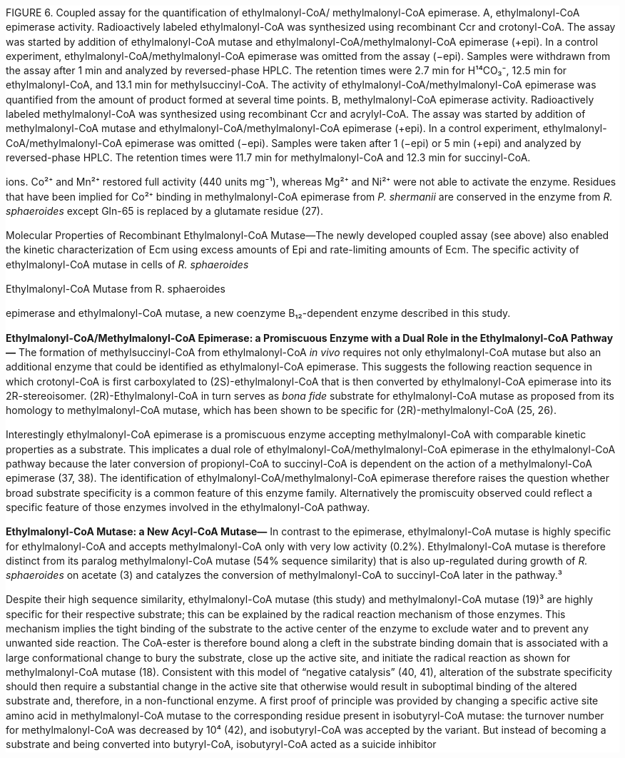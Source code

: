 FIGURE 6. Coupled assay for the quantification of ethylmalonyl-CoA/ methylmalonyl-CoA epimerase. A, ethylmalonyl-CoA epimerase activity. Radioactively labeled ethylmalonyl-CoA was synthesized using recombinant Ccr and crotonyl-CoA. The assay was started by addition of ethylmalonyl-CoA mutase and ethylmalonyl-CoA/methylmalonyl-CoA epimerase (+epi). In a control experiment, ethylmalonyl-CoA/methylmalonyl-CoA epimerase was omitted from the assay (−epi). Samples were withdrawn from the assay after 1 min and analyzed by reversed-phase HPLC. The retention times were 2.7 min for H¹⁴CO₃⁻, 12.5 min for ethylmalonyl-CoA, and 13.1 min for methylsuccinyl-CoA. The activity of ethylmalonyl-CoA/methylmalonyl-CoA epimerase was quantified from the amount of product formed at several time points. B, methylmalonyl-CoA epimerase activity. Radioactively labeled methylmalonyl-CoA was synthesized using recombinant Ccr and acrylyl-CoA. The assay was started by addition of methylmalonyl-CoA mutase and ethylmalonyl-CoA/methylmalonyl-CoA epimerase (+epi). In a control experiment, ethylmalonyl-CoA/methylmalonyl-CoA epimerase was omitted (−epi). Samples were taken after 1 (−epi) or 5 min (+epi) and analyzed by reversed-phase HPLC. The retention times were 11.7 min for methylmalonyl-CoA and 12.3 min for succinyl-CoA.

ions. Co²⁺ and Mn²⁺ restored full activity (440 units mg⁻¹), whereas Mg²⁺ and Ni²⁺ were not able to activate the enzyme. Residues that have been implied for Co²⁺ binding in methylmalonyl-CoA epimerase from *P. shermanii* are conserved in the enzyme from *R. sphaeroides* except Gln-65 is replaced by a glutamate residue (27).

Molecular Properties of Recombinant Ethylmalonyl-CoA Mutase—The newly developed coupled assay (see above) also enabled the kinetic characterization of Ecm using excess amounts of Epi and rate-limiting amounts of Ecm. The specific activity of ethylmalonyl-CoA mutase in cells of *R. sphaeroides*

Ethylmalonyl-CoA Mutase from R. sphaeroides

epimerase and ethylmalonyl-CoA mutase, a new coenzyme B₁₂-dependent enzyme described in this study.

**Ethylmalonyl-CoA/Methylmalonyl-CoA Epimerase: a Promiscuous Enzyme with a Dual Role in the Ethylmalonyl-CoA Pathway—** The formation of methylsuccinyl-CoA from ethylmalonyl-CoA *in vivo* requires not only ethylmalonyl-CoA mutase but also an additional enzyme that could be identified as ethylmalonyl-CoA epimerase. This suggests the following reaction sequence in which crotonyl-CoA is first carboxylated to (2S)-ethylmalonyl-CoA that is then converted by ethylmalonyl-CoA epimerase into its 2R-stereoisomer. (2R)-Ethylmalonyl-CoA in turn serves as *bona fide* substrate for ethylmalonyl-CoA mutase as proposed from its homology to methylmalonyl-CoA mutase, which has been shown to be specific for (2R)-methylmalonyl-CoA (25, 26).

Interestingly ethylmalonyl-CoA epimerase is a promiscuous enzyme accepting methylmalonyl-CoA with comparable kinetic properties as a substrate. This implicates a dual role of ethylmalonyl-CoA/methylmalonyl-CoA epimerase in the ethylmalonyl-CoA pathway because the later conversion of propionyl-CoA to succinyl-CoA is dependent on the action of a methylmalonyl-CoA epimerase (37, 38). The identification of ethylmalonyl-CoA/methylmalonyl-CoA epimerase therefore raises the question whether broad substrate specificity is a common feature of this enzyme family. Alternatively the promiscuity observed could reflect a specific feature of those enzymes involved in the ethylmalonyl-CoA pathway.

**Ethylmalonyl-CoA Mutase: a New Acyl-CoA Mutase—** In contrast to the epimerase, ethylmalonyl-CoA mutase is highly specific for ethylmalonyl-CoA and accepts methylmalonyl-CoA only with very low activity (0.2%). Ethylmalonyl-CoA mutase is therefore distinct from its paralog methylmalonyl-CoA mutase (54% sequence similarity) that is also up-regulated during growth of *R. sphaeroides* on acetate (3) and catalyzes the conversion of methylmalonyl-CoA to succinyl-CoA later in the pathway.³

Despite their high sequence similarity, ethylmalonyl-CoA mutase (this study) and methylmalonyl-CoA mutase (19)³ are highly specific for their respective substrate; this can be explained by the radical reaction mechanism of those enzymes. This mechanism implies the tight binding of the substrate to the active center of the enzyme to exclude water and to prevent any unwanted side reaction. The CoA-ester is therefore bound along a cleft in the substrate binding domain that is associated with a large conformational change to bury the substrate, close up the active site, and initiate the radical reaction as shown for methylmalonyl-CoA mutase (18). Consistent with this model of “negative catalysis” (40, 41), alteration of the substrate specificity should then require a substantial change in the active site that otherwise would result in suboptimal binding of the altered substrate and, therefore, in a non-functional enzyme. A first proof of principle was provided by changing a specific active site amino acid in methylmalonyl-CoA mutase to the corresponding residue present in isobutyryl-CoA mutase: the turnover number for methylmalonyl-CoA was decreased by 10⁴ (42), and isobutyryl-CoA was accepted by the variant. But instead of becoming a substrate and being converted into butyryl-CoA, isobutyryl-CoA acted as a suicide inhibitor
